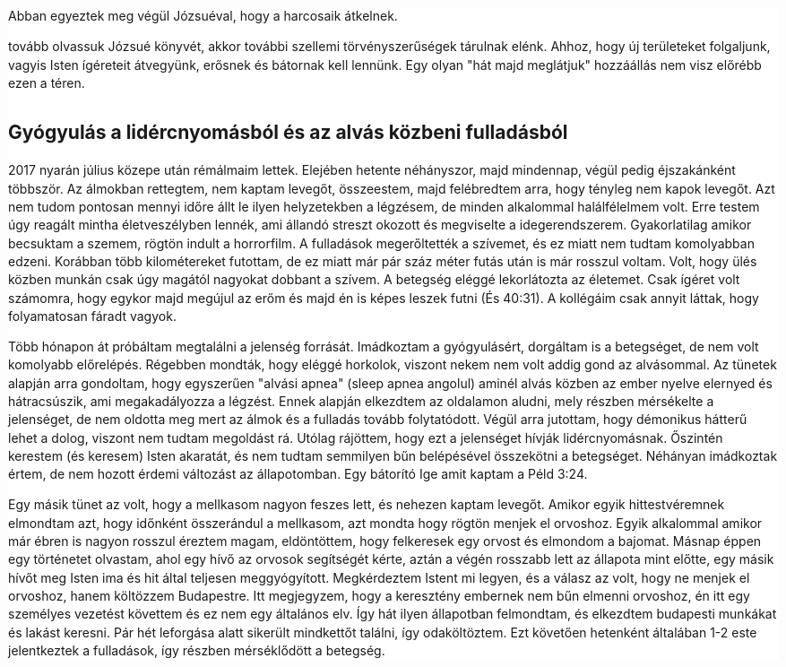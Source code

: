 Abban egyeztek meg végül Józsuéval, hogy a harcosaik átkelnek.

 tovább olvassuk Józsué könyvét, akkor további szellemi törvényszerűségek tárulnak elénk. Ahhoz, hogy új területeket folgaljunk, vagyis Isten ígéreteit átvegyünk, erősnek és bátornak kell lennünk. Egy olyan "hát majd meglátjuk" hozzáállás nem visz előrébb ezen a téren. 

## Gyógyulás a lidércnyomásból és az alvás közbeni fulladásból

2017 nyarán július közepe után rémálmaim lettek. Elejében hetente néhányszor, majd mindennap, végül pedig éjszakánként többször. Az álmokban rettegtem, nem kaptam levegőt, összeestem, majd felébredtem arra, hogy tényleg nem kapok levegőt. Azt nem tudom pontosan mennyi időre állt le ilyen helyzetekben a légzésem, de minden alkalommal halálfélelmem volt. Erre testem úgy reagált mintha életveszélyben lennék, ami állandó streszt okozott és megviselte a idegerendszerem. Gyakorlatilag amikor becsuktam a szemem, rögtön indult a horrorfilm. A fulladások megerőltették a szívemet, és ez miatt nem tudtam komolyabban edzeni. Korábban több kilométereket futottam, de ez miatt már pár száz méter futás után is már rosszul voltam. Volt, hogy ülés közben munkán csak úgy magától nagyokat dobbant a szívem. A betegség eléggé lekorlátozta az életemet. Csak ígéret volt számomra, hogy egykor majd megújul az erőm és majd én is képes leszek futni (És 40:31). A kollégáim csak annyit láttak, hogy folyamatosan fáradt vagyok.

Több hónapon át próbáltam megtalálni a jelenség forrását. Imádkoztam a gyógyulásért, dorgáltam is a betegséget, de nem volt komolyabb előrelépés. Régebben mondták, hogy eléggé horkolok, viszont nekem nem volt addig gond az alvásommal. Az tünetek alapján arra gondoltam, hogy egyszerűen "alvási apnea" (sleep apnea angolul) aminél alvás közben az ember nyelve elernyed és hátracsúszik, ami megakadályozza a légzést. Ennek alapján elkezdtem az oldalamon aludni, mely részben mérsékelte a jelenséget, de nem oldotta meg mert az álmok és a fulladás tovább folytatódott. Végül arra jutottam, hogy démonikus hátterű lehet a dolog, viszont nem tudtam megoldást rá. Utólag rájöttem, hogy ezt a jelenséget hívják lidércnyomásnak. Őszintén kerestem (és keresem) Isten akaratát, és nem tudtam semmilyen bűn belépésével összekötni a betegséget. Néhányan imádkoztak értem, de nem hozott érdemi változást az állapotomban. Egy bátorító Ige amit kaptam a Péld 3:24.

Egy másik tünet az volt, hogy a mellkasom nagyon feszes lett, és nehezen kaptam levegőt. Amikor egyik hittestvéremnek elmondtam azt, hogy időnként összerándul a mellkasom, azt mondta hogy rögtön menjek el orvoshoz. Egyik alkalommal amikor már ébren is nagyon rosszul éreztem magam, eldöntöttem, hogy felkeresek egy orvost és elmondom a bajomat. Másnap éppen egy történetet olvastam, ahol egy hívő az orvosok segítségét kérte, aztán a végén rosszabb lett az állapota mint előtte, egy másik hívőt meg Isten ima és hit által teljesen meggyógyított. Megkérdeztem Istent mi legyen, és a válasz az volt, hogy ne menjek el orvoshoz, hanem költözzem Budapestre. Itt megjegyzem, hogy a keresztény embernek nem bűn elmenni orvoshoz, én itt egy személyes vezetést követtem és ez nem egy általános elv. Így hát ilyen állapotban felmondtam, és elkezdtem budapesti munkákat és lakást keresni. Pár hét leforgása alatt sikerült mindkettőt találni, így odaköltöztem. Ezt követően hetenként általában 1-2 este jelentkeztek a fulladások, így részben mérséklődött a betegség.
